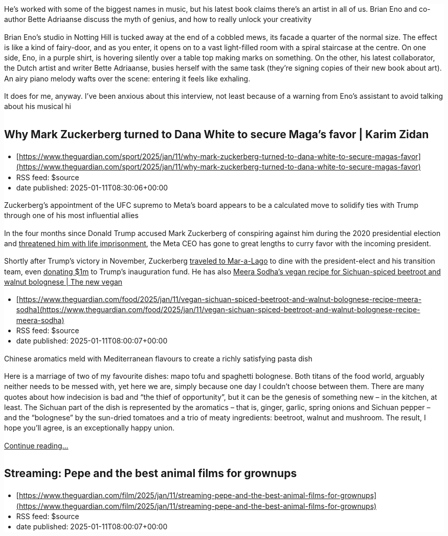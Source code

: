 <p>He’s worked with some of the biggest names in music, but his latest book claims there’s an artist in all of us. Brian Eno and co-author Bette Adriaanse discuss the myth of genius, and how to really unlock your creativity</p><p>Brian Eno’s studio in Notting Hill is tucked away at the end of a cobbled mews, its facade a quarter of the normal size. The effect is like a kind of fairy-door, and as you enter, it opens on to a vast light-filled room with a spiral staircase at the centre. On one side, Eno, in a purple shirt, is hovering silently over a table top making marks on something. On the other, his latest collaborator, the Dutch artist and writer Bette Adriaanse, busies herself with the same task (they’re signing copies of their new book about art). An airy piano melody wafts over the scene: entering it feels like exhaling.</p><p>It does for me, anyway. I’ve been anxious about this interview, not least because of a warning from Eno’s assistant to avoid talking about his musical hi

## Why Mark Zuckerberg turned to Dana White to secure Maga’s favor | Karim Zidan
 - [https://www.theguardian.com/sport/2025/jan/11/why-mark-zuckerberg-turned-to-dana-white-to-secure-magas-favor](https://www.theguardian.com/sport/2025/jan/11/why-mark-zuckerberg-turned-to-dana-white-to-secure-magas-favor)
 - RSS feed: $source
 - date published: 2025-01-11T08:30:06+00:00

<p>Zuckerberg’s appointment of the UFC supremo to Meta’s board appears to be a calculated move to solidify ties with Trump through one of his most influential allies</p><p>In the four months since Donald Trump accused Mark Zuckerberg of conspiring against him during the 2020 presidential election and <a href="https://www.politico.com/news/2024/08/28/trump-zuckerberg-election-book-00176639">threatened him with life imprisonment</a>, the Meta CEO has gone to great lengths to curry favor with the incoming president.</p><p>Shortly after Trump’s victory in November, Zuckerberg <a href="https://apnews.com/article/facebook-trump-zuckerberg-meta-03b409b31deb17ecf3c6d8913e999550">traveled to Mar-a-Lago</a> to dine with the president-elect and his transition team, even <a href="https://www.wsj.com/tech/mark-zuckerbergs-meta-donates-1-million-to-trumps-inaugural-fund-32a999c1">donating $1m</a> to Trump’s inauguration fund. He has also <a href="https://about.fb.com/news/2025/01/meta-more-speech-

## Meera Sodha’s vegan recipe for Sichuan-spiced beetroot and walnut bolognese | The new vegan
 - [https://www.theguardian.com/food/2025/jan/11/vegan-sichuan-spiced-beetroot-and-walnut-bolognese-recipe-meera-sodha](https://www.theguardian.com/food/2025/jan/11/vegan-sichuan-spiced-beetroot-and-walnut-bolognese-recipe-meera-sodha)
 - RSS feed: $source
 - date published: 2025-01-11T08:00:07+00:00

<p>Chinese aromatics meld with Mediterranean flavours to create a richly satisfying pasta dish</p><p>Here is a marriage of two of my favourite dishes: mapo tofu and spaghetti bolognese. Both titans of the food world, arguably neither needs to be messed with, yet here we are, simply because one day I couldn’t choose between them. There are many quotes about how indecision is bad and “the thief of opportunity”, but it can be the genesis of something new – in the kitchen, at least. The Sichuan part of the dish is represented by the aromatics – that is, ginger, garlic, spring onions and Sichuan pepper – and the “bolognese” by the sun-dried tomatoes and a trio of meaty ingredients: beetroot, walnut and mushroom. The result, I hope you’ll agree, is an exceptionally happy union.</p> <a href="https://www.theguardian.com/food/2025/jan/11/vegan-sichuan-spiced-beetroot-and-walnut-bolognese-recipe-meera-sodha">Continue reading...</a>

## Streaming: Pepe and the best animal films for grownups
 - [https://www.theguardian.com/film/2025/jan/11/streaming-pepe-and-the-best-animal-films-for-grownups](https://www.theguardian.com/film/2025/jan/11/streaming-pepe-and-the-best-animal-films-for-grownups)
 - RSS feed: $source
 - date published: 2025-01-11T08:00:07+00:00
